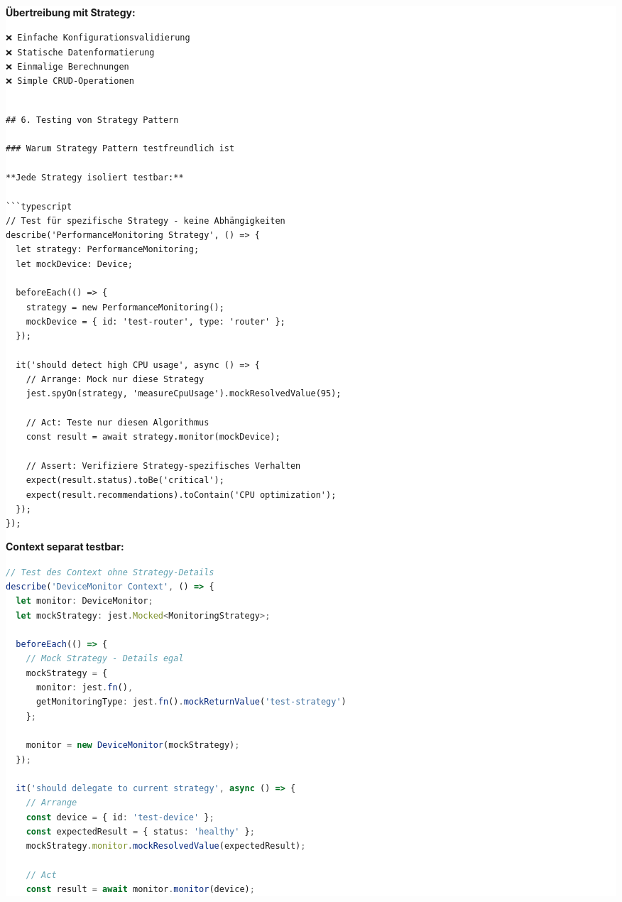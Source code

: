 **Übertreibung mit Strategy:**
```
❌ Einfache Konfigurationsvalidierung
❌ Statische Datenformatierung
❌ Einmalige Berechnungen
❌ Simple CRUD-Operationen
```
```

## 6. Testing von Strategy Pattern

### Warum Strategy Pattern testfreundlich ist

**Jede Strategy isoliert testbar:**

```typescript
// Test für spezifische Strategy - keine Abhängigkeiten
describe('PerformanceMonitoring Strategy', () => {
  let strategy: PerformanceMonitoring;
  let mockDevice: Device;
  
  beforeEach(() => {
    strategy = new PerformanceMonitoring();
    mockDevice = { id: 'test-router', type: 'router' };
  });
  
  it('should detect high CPU usage', async () => {
    // Arrange: Mock nur diese Strategy
    jest.spyOn(strategy, 'measureCpuUsage').mockResolvedValue(95);
    
    // Act: Teste nur diesen Algorithmus
    const result = await strategy.monitor(mockDevice);
    
    // Assert: Verifiziere Strategy-spezifisches Verhalten
    expect(result.status).toBe('critical');
    expect(result.recommendations).toContain('CPU optimization');
  });
});
```

**Context separat testbar:**

```typescript
// Test des Context ohne Strategy-Details
describe('DeviceMonitor Context', () => {
  let monitor: DeviceMonitor;
  let mockStrategy: jest.Mocked<MonitoringStrategy>;
  
  beforeEach(() => {
    // Mock Strategy - Details egal
    mockStrategy = {
      monitor: jest.fn(),
      getMonitoringType: jest.fn().mockReturnValue('test-strategy')
    };
    
    monitor = new DeviceMonitor(mockStrategy);
  });
  
  it('should delegate to current strategy', async () => {
    // Arrange
    const device = { id: 'test-device' };
    const expectedResult = { status: 'healthy' };
    mockStrategy.monitor.mockResolvedValue(expectedResult);
    
    // Act
    const result = await monitor.monitor(device);
```